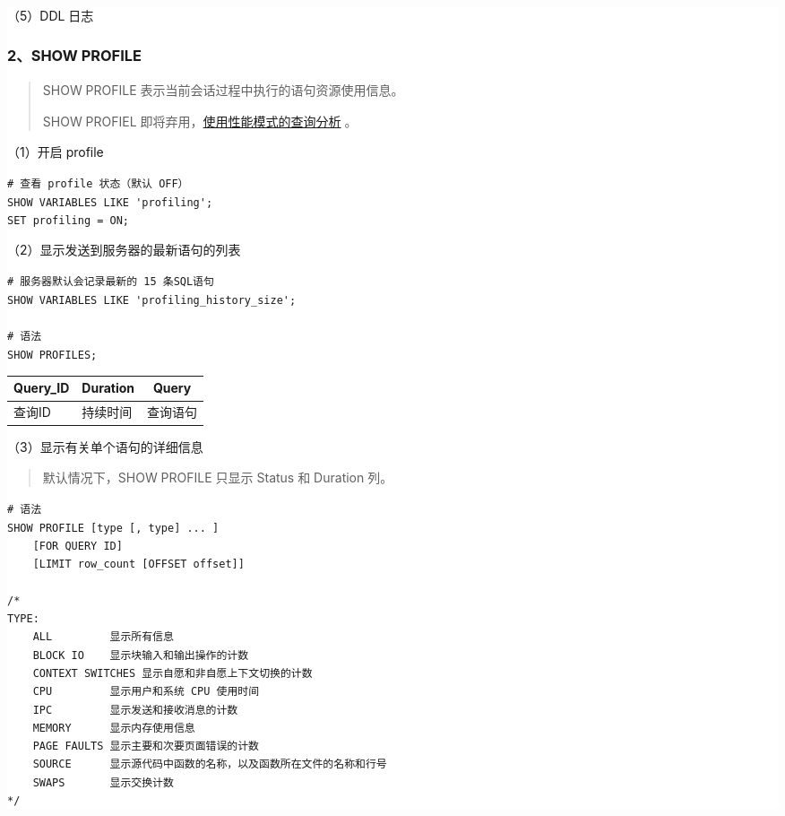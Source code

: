 （5）DDL 日志



### 2、SHOW PROFILE

> SHOW PROFILE 表示当前会话过程中执行的语句资源使用信息。
>
> SHOW PROFIEL 即将弃用，[使用性能模式的查询分析](https://dev.mysql.com/doc/refman/5.7/en/performance-schema-query-profiling.html) 。

（1）开启 profile

```mysql
# 查看 profile 状态（默认 OFF）
SHOW VARIABLES LIKE 'profiling';
SET profiling = ON;
```

（2）显示发送到服务器的最新语句的列表

```mysql
# 服务器默认会记录最新的 15 条SQL语句
SHOW VARIABLES LIKE 'profiling_history_size';

# 语法
SHOW PROFILES;
```

| Query_ID | Duration | Query    |
| -------- | -------- | -------- |
| 查询ID   | 持续时间 | 查询语句 |

（3）显示有关单个语句的详细信息

> 默认情况下，SHOW PROFILE 只显示 Status 和 Duration 列。

```mysql
# 语法
SHOW PROFILE [type [, type] ... ]
    [FOR QUERY ID]
    [LIMIT row_count [OFFSET offset]]

/*
TYPE:
    ALL 		显示所有信息
    BLOCK IO	显示块输入和输出操作的计数
    CONTEXT SWITCHES 显示自愿和非自愿上下文切换的计数
    CPU			显示用户和系统 CPU 使用时间
    IPC			显示发送和接收消息的计数
    MEMORY		显示内存使用信息
    PAGE FAULTS	显示主要和次要页面错误的计数
    SOURCE		显示源代码中函数的名称，以及函数所在文件的名称和行号
    SWAPS		显示交换计数
*/   
```
